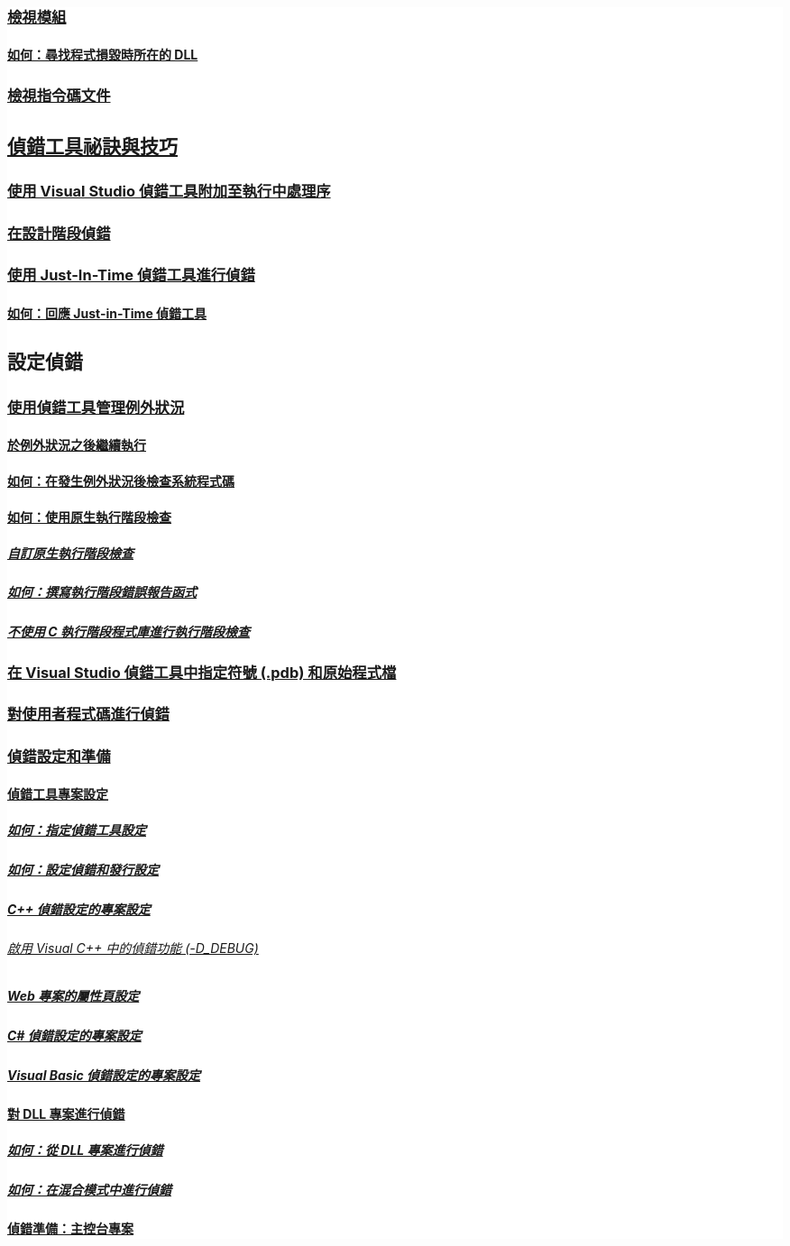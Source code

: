 ### [檢視模組](how-to-use-the-modules-window.md)
#### [如何：尋找程式損毀時所在的 DLL](how-to-find-which-dll-your-program-crashed-in.md)
### [檢視指令碼文件](how-to-view-script-documents.md)
## [偵錯工具祕訣與技巧](debugger-tips-and-tricks.md)
### [使用 Visual Studio 偵錯工具附加至執行中處理序](attach-to-running-processes-with-the-visual-studio-debugger.md)
### [在設計階段偵錯](walkthrough-debugging-at-design-time.md)
### [使用 Just-In-Time 偵錯工具進行偵錯](debug-using-the-just-in-time-debugger.md)
#### [如何：回應 Just-in-Time 偵錯工具](just-in-time-debugging-in-visual-studio.md)
## 設定偵錯
### [使用偵錯工具管理例外狀況](managing-exceptions-with-the-debugger.md)
#### [於例外狀況之後繼續執行](continuing-execution-after-an-exception.md)
#### [如何：在發生例外狀況後檢查系統程式碼](how-to-examine-system-code-after-an-exception.md)
#### [如何：使用原生執行階段檢查](how-to-use-native-run-time-checks.md)
##### [自訂原生執行階段檢查](native-run-time-checks-customization.md)
##### [如何：撰寫執行階段錯誤報告函式](how-to-write-a-run-time-error-reporting-function.md)
##### [不使用 C 執行階段程式庫進行執行階段檢查](using-run-time-checks-without-the-c-run-time-library.md)
### [在 Visual Studio 偵錯工具中指定符號 (.pdb) 和原始程式檔](specify-symbol-dot-pdb-and-source-files-in-the-visual-studio-debugger.md)
### [對使用者程式碼進行偵錯](just-my-code.md)
### [偵錯設定和準備](debugger-settings-and-preparation.md)
#### [偵錯工具專案設定](debugger-project-settings.md)
##### [如何：指定偵錯工具設定](how-to-specify-debugger-settings.md)
##### [如何：設定偵錯和發行設定](how-to-set-debug-and-release-configurations.md)
##### [C++ 偵錯設定的專案設定](project-settings-for-a-cpp-debug-configuration.md)
###### [啟用 Visual C++ 中的偵錯功能 (-D_DEBUG)](enabling-debug-features-in-visual-cpp-d-debug.md)
##### [Web 專案的屬性頁設定](property-pages-settings-for-web-projects.md)
##### [C# 偵錯設定的專案設定](project-settings-for-csharp-debug-configurations.md)
##### [Visual Basic 偵錯設定的專案設定](project-settings-for-a-visual-basic-debug-configuration.md)
#### [對 DLL 專案進行偵錯](debugging-dll-projects.md)
##### [如何：從 DLL 專案進行偵錯](how-to-debug-from-a-dll-project.md)
##### [如何：在混合模式中進行偵錯](how-to-debug-in-mixed-mode.md)
#### [偵錯準備：主控台專案](debugging-preparation-console-projects.md)